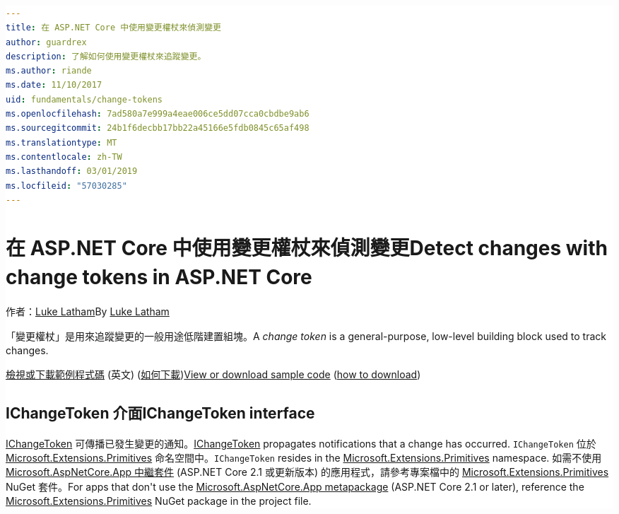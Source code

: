 ```yaml
---
title: 在 ASP.NET Core 中使用變更權杖來偵測變更
author: guardrex
description: 了解如何使用變更權杖來追蹤變更。
ms.author: riande
ms.date: 11/10/2017
uid: fundamentals/change-tokens
ms.openlocfilehash: 7ad580a7e999a4eae006ce5dd07cca0cbdbe9ab6
ms.sourcegitcommit: 24b1f6decbb17bb22a45166e5fdb0845c65af498
ms.translationtype: MT
ms.contentlocale: zh-TW
ms.lasthandoff: 03/01/2019
ms.locfileid: "57030285"
---
```

# <a name="detect-changes-with-change-tokens-in-aspnet-core"></a><span data-ttu-id="ce7ab-103">在 ASP.NET Core 中使用變更權杖來偵測變更</span><span class="sxs-lookup"><span data-stu-id="ce7ab-103">Detect changes with change tokens in ASP.NET Core</span></span>

<span data-ttu-id="ce7ab-104">作者：[Luke Latham](https://github.com/guardrex)</span><span class="sxs-lookup"><span data-stu-id="ce7ab-104">By [Luke Latham](https://github.com/guardrex)</span></span>

<span data-ttu-id="ce7ab-105">「變更權杖」是用來追蹤變更的一般用途低階建置組塊。</span><span class="sxs-lookup"><span data-stu-id="ce7ab-105">A *change token* is a general-purpose, low-level building block used to track changes.</span></span>

<span data-ttu-id="ce7ab-106">[檢視或下載範例程式碼](https://github.com/aspnet/Docs/tree/master/aspnetcore/fundamentals/change-tokens/sample/) \(英文\) ([如何下載](xref:index#how-to-download-a-sample))</span><span class="sxs-lookup"><span data-stu-id="ce7ab-106">[View or download sample code](https://github.com/aspnet/Docs/tree/master/aspnetcore/fundamentals/change-tokens/sample/) ([how to download](xref:index#how-to-download-a-sample))</span></span>

## <a name="ichangetoken-interface"></a><span data-ttu-id="ce7ab-107">IChangeToken 介面</span><span class="sxs-lookup"><span data-stu-id="ce7ab-107">IChangeToken interface</span></span>

<span data-ttu-id="ce7ab-108">[IChangeToken](/dotnet/api/microsoft.extensions.primitives.ichangetoken) 可傳播已發生變更的通知。</span><span class="sxs-lookup"><span data-stu-id="ce7ab-108">[IChangeToken](/dotnet/api/microsoft.extensions.primitives.ichangetoken) propagates notifications that a change has occurred.</span></span> <span data-ttu-id="ce7ab-109">`IChangeToken` 位於 [Microsoft.Extensions.Primitives](/dotnet/api/microsoft.extensions.primitives) 命名空間中。</span><span class="sxs-lookup"><span data-stu-id="ce7ab-109">`IChangeToken` resides in the [Microsoft.Extensions.Primitives](/dotnet/api/microsoft.extensions.primitives) namespace.</span></span> <span data-ttu-id="ce7ab-110">如需不使用 [Microsoft.AspNetCore.App 中繼套件](xref:fundamentals/metapackage-app) (ASP.NET Core 2.1 或更新版本) 的應用程式，請參考專案檔中的 [Microsoft.Extensions.Primitives](https://www.nuget.org/packages/Microsoft.Extensions.Primitives/) NuGet 套件。</span><span class="sxs-lookup"><span data-stu-id="ce7ab-110">For apps that don't use the [Microsoft.AspNetCore.App metapackage](xref:fundamentals/metapackage-app) (ASP.NET Core 2.1 or later), reference the [Microsoft.Extensions.Primitives](https://www.nuget.org/packages/Microsoft.Extensions.Primitives/) NuGet package in the project file.</span></span>
